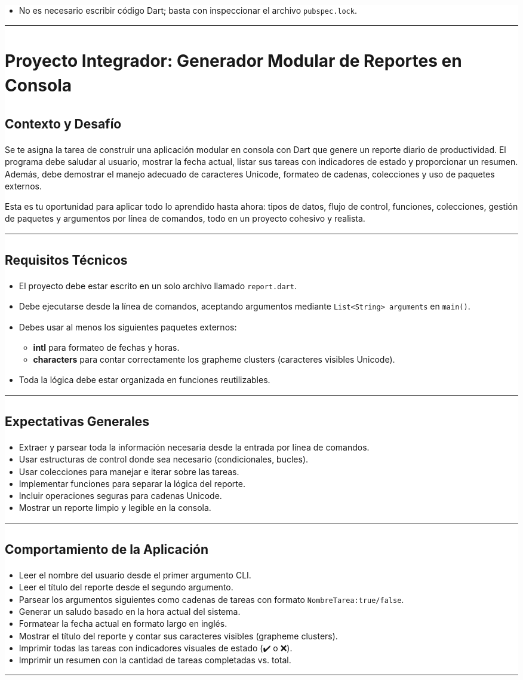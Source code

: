 * No es necesario escribir código Dart; basta con inspeccionar el archivo `pubspec.lock`.

---

# Proyecto Integrador: Generador Modular de Reportes en Consola

## Contexto y Desafío

Se te asigna la tarea de construir una aplicación modular en consola con Dart que genere un reporte diario de productividad.
El programa debe saludar al usuario, mostrar la fecha actual, listar sus tareas con indicadores de estado y proporcionar un resumen.
Además, debe demostrar el manejo adecuado de caracteres Unicode, formateo de cadenas, colecciones y uso de paquetes externos.

Esta es tu oportunidad para aplicar todo lo aprendido hasta ahora: tipos de datos, flujo de control, funciones, colecciones, gestión de paquetes y argumentos por línea de comandos, todo en un proyecto cohesivo y realista.

---

## Requisitos Técnicos

* El proyecto debe estar escrito en un solo archivo llamado `report.dart`.
* Debe ejecutarse desde la línea de comandos, aceptando argumentos mediante `List<String> arguments` en `main()`.
* Debes usar al menos los siguientes paquetes externos:

  * **intl** para formateo de fechas y horas.
  * **characters** para contar correctamente los grapheme clusters (caracteres visibles Unicode).
* Toda la lógica debe estar organizada en funciones reutilizables.

---

## Expectativas Generales

* Extraer y parsear toda la información necesaria desde la entrada por línea de comandos.
* Usar estructuras de control donde sea necesario (condicionales, bucles).
* Usar colecciones para manejar e iterar sobre las tareas.
* Implementar funciones para separar la lógica del reporte.
* Incluir operaciones seguras para cadenas Unicode.
* Mostrar un reporte limpio y legible en la consola.

---

## Comportamiento de la Aplicación

* Leer el nombre del usuario desde el primer argumento CLI.
* Leer el título del reporte desde el segundo argumento.
* Parsear los argumentos siguientes como cadenas de tareas con formato `NombreTarea:true/false`.
* Generar un saludo basado en la hora actual del sistema.
* Formatear la fecha actual en formato largo en inglés.
* Mostrar el título del reporte y contar sus caracteres visibles (grapheme clusters).
* Imprimir todas las tareas con indicadores visuales de estado (✔️ o ❌).
* Imprimir un resumen con la cantidad de tareas completadas vs. total.

---